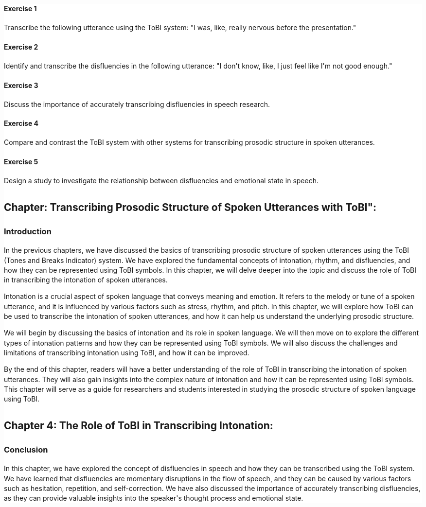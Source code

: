 #### Exercise 1
Transcribe the following utterance using the ToBI system: "I was, like, really nervous before the presentation."

#### Exercise 2
Identify and transcribe the disfluencies in the following utterance: "I don't know, like, I just feel like I'm not good enough."

#### Exercise 3
Discuss the importance of accurately transcribing disfluencies in speech research.

#### Exercise 4
Compare and contrast the ToBI system with other systems for transcribing prosodic structure in spoken utterances.

#### Exercise 5
Design a study to investigate the relationship between disfluencies and emotional state in speech.


## Chapter: Transcribing Prosodic Structure of Spoken Utterances with ToBI":

### Introduction

In the previous chapters, we have discussed the basics of transcribing prosodic structure of spoken utterances using the ToBI (Tones and Breaks Indicator) system. We have explored the fundamental concepts of intonation, rhythm, and disfluencies, and how they can be represented using ToBI symbols. In this chapter, we will delve deeper into the topic and discuss the role of ToBI in transcribing the intonation of spoken utterances.

Intonation is a crucial aspect of spoken language that conveys meaning and emotion. It refers to the melody or tune of a spoken utterance, and it is influenced by various factors such as stress, rhythm, and pitch. In this chapter, we will explore how ToBI can be used to transcribe the intonation of spoken utterances, and how it can help us understand the underlying prosodic structure.

We will begin by discussing the basics of intonation and its role in spoken language. We will then move on to explore the different types of intonation patterns and how they can be represented using ToBI symbols. We will also discuss the challenges and limitations of transcribing intonation using ToBI, and how it can be improved.

By the end of this chapter, readers will have a better understanding of the role of ToBI in transcribing the intonation of spoken utterances. They will also gain insights into the complex nature of intonation and how it can be represented using ToBI symbols. This chapter will serve as a guide for researchers and students interested in studying the prosodic structure of spoken language using ToBI. 


## Chapter 4: The Role of ToBI in Transcribing Intonation:




### Conclusion

In this chapter, we have explored the concept of disfluencies in speech and how they can be transcribed using the ToBI system. We have learned that disfluencies are momentary disruptions in the flow of speech, and they can be caused by various factors such as hesitation, repetition, and self-correction. We have also discussed the importance of accurately transcribing disfluencies, as they can provide valuable insights into the speaker's thought process and emotional state.
